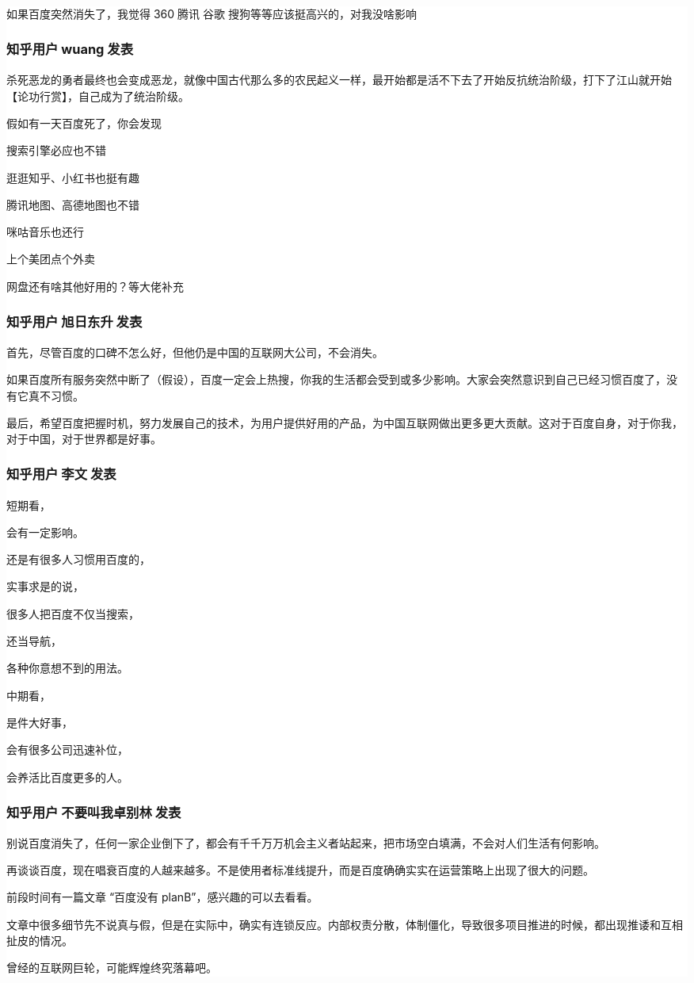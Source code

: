 如果百度突然消失了，我觉得 360 腾讯 谷歌 搜狗等等应该挺高兴的，对我没啥影响
    
    
    
    
### 知乎用户  wuang 发表
    
杀死恶龙的勇者最终也会变成恶龙，就像中国古代那么多的农民起义一样，最开始都是活不下去了开始反抗统治阶级，打下了江山就开始【论功行赏】，自己成为了统治阶级。

假如有一天百度死了，你会发现

搜索引擎必应也不错

逛逛知乎、小红书也挺有趣

腾讯地图、高德地图也不错

咪咕音乐也还行

上个美团点个外卖

网盘还有啥其他好用的？等大佬补充
    
    
    
    
### 知乎用户 旭日东升 发表
    
首先，尽管百度的口碑不怎么好，但他仍是中国的互联网大公司，不会消失。

如果百度所有服务突然中断了（假设），百度一定会上热搜，你我的生活都会受到或多少影响。大家会突然意识到自己已经习惯百度了，没有它真不习惯。

最后，希望百度把握时机，努力发展自己的技术，为用户提供好用的产品，为中国互联网做出更多更大贡献。这对于百度自身，对于你我，对于中国，对于世界都是好事。
    
    
    
    
### 知乎用户 李文 发表
    
短期看，

会有一定影响。

还是有很多人习惯用百度的，

实事求是的说，

很多人把百度不仅当搜索，

还当导航，

各种你意想不到的用法。

中期看，

是件大好事，

会有很多公司迅速补位，

会养活比百度更多的人。
    
    
    
    
### 知乎用户 不要叫我卓别林 发表
    
别说百度消失了，任何一家企业倒下了，都会有千千万万机会主义者站起来，把市场空白填满，不会对人们生活有何影响。

再谈谈百度，现在唱衰百度的人越来越多。不是使用者标准线提升，而是百度确确实实在运营策略上出现了很大的问题。

前段时间有一篇文章 “百度没有 planB”，感兴趣的可以去看看。

文章中很多细节先不说真与假，但是在实际中，确实有连锁反应。内部权责分散，体制僵化，导致很多项目推进的时候，都出现推诿和互相扯皮的情况。

曾经的互联网巨轮，可能辉煌终究落幕吧。
    
    
    

